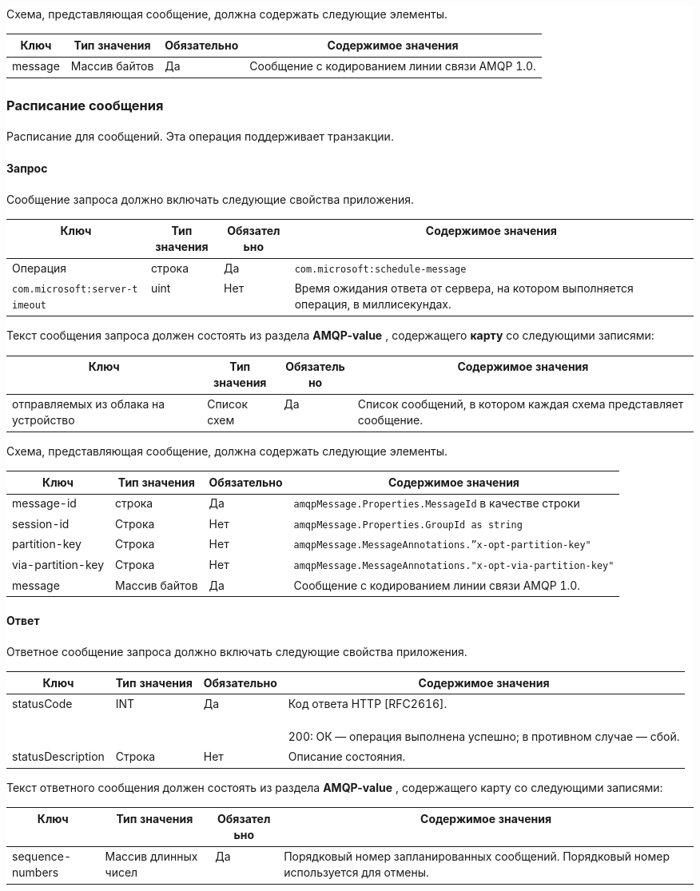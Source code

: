 Схема, представляющая сообщение, должна содержать следующие элементы.  
  
|Ключ|Тип значения|Обязательно|Содержимое значения|  
|---------|----------------|--------------|--------------------|  
|message|Массив байтов|Да|Сообщение с кодированием линии связи AMQP 1.0.|  
  
### <a name="schedule-message"></a>Расписание сообщения  

Расписание для сообщений. Эта операция поддерживает транзакции.
  
#### <a name="request"></a>Запрос  

Сообщение запроса должно включать следующие свойства приложения.  
  
|Ключ|Тип значения|Обязательно|Содержимое значения|  
|---------|----------------|--------------|--------------------|  
|Операция|строка|Да|`com.microsoft:schedule-message`|  
|`com.microsoft:server-timeout`|uint|Нет|Время ожидания ответа от сервера, на котором выполняется операция, в миллисекундах.|  
  
Текст сообщения запроса должен состоять из раздела **AMQP-value** , содержащего **карту** со следующими записями:  
  
|Ключ|Тип значения|Обязательно|Содержимое значения|  
|---------|----------------|--------------|--------------------|  
|отправляемых из облака на устройство|Список схем|Да|Список сообщений, в котором каждая схема представляет сообщение.|  
  
Схема, представляющая сообщение, должна содержать следующие элементы.  
  
|Ключ|Тип значения|Обязательно|Содержимое значения|  
|---------|----------------|--------------|--------------------|  
|message-id|строка|Да|`amqpMessage.Properties.MessageId` в качестве строки|  
|session-id|Строка|Нет|`amqpMessage.Properties.GroupId as string`|  
|partition-key|Строка|Нет|`amqpMessage.MessageAnnotations.”x-opt-partition-key"`|
|via-partition-key|Строка|Нет|`amqpMessage.MessageAnnotations."x-opt-via-partition-key"`|
|message|Массив байтов|Да|Сообщение с кодированием линии связи AMQP 1.0.|  
  
#### <a name="response"></a>Ответ  

Ответное сообщение запроса должно включать следующие свойства приложения.  
  
|Ключ|Тип значения|Обязательно|Содержимое значения|  
|---------|----------------|--------------|--------------------|  
|statusCode|INT|Да|Код ответа HTTP [RFC2616].<br /><br /> 200: ОК — операция выполнена успешно; в противном случае — сбой.|  
|statusDescription|Строка|Нет|Описание состояния.|  
  
Текст ответного сообщения должен состоять из раздела **AMQP-value** , содержащего карту со следующими записями:  
  
|Ключ|Тип значения|Обязательно|Содержимое значения|  
|---------|----------------|--------------|--------------------|  
|sequence-numbers|Массив длинных чисел|Да|Порядковый номер запланированных сообщений. Порядковый номер используется для отмены.|  
  

[Протокол AMQP служебной шины — обзор]: service-bus-amqp-overview.md
[Руководство по использованию протокола AMQP 1.0]: service-bus-amqp-protocol-guide.md
[Протокол AMQP служебной шины для Windows Server]: /previous-versions/service-bus-archive/dn282144(v=azure.100)